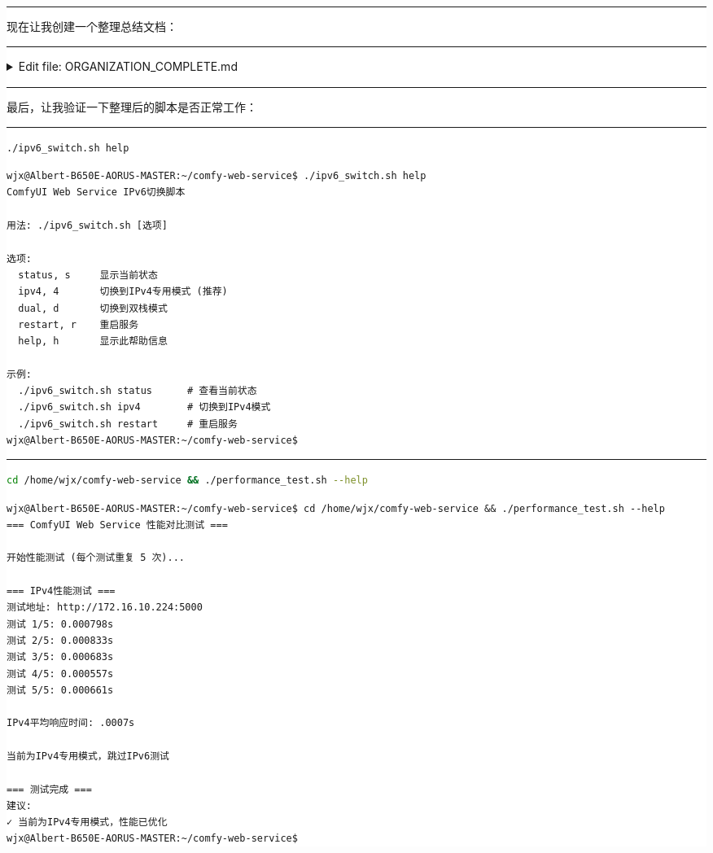 
---

现在让我创建一个整理总结文档：


---

<details><summary>Edit file: ORGANIZATION_COMPLETE.md</summary></details>

---

最后，让我验证一下整理后的脚本是否正常工作：


---

```bash
./ipv6_switch.sh help
```

```
wjx@Albert-B650E-AORUS-MASTER:~/comfy-web-service$ ./ipv6_switch.sh help
ComfyUI Web Service IPv6切换脚本

用法: ./ipv6_switch.sh [选项]

选项:
  status, s     显示当前状态
  ipv4, 4       切换到IPv4专用模式 (推荐)
  dual, d       切换到双栈模式
  restart, r    重启服务
  help, h       显示此帮助信息

示例:
  ./ipv6_switch.sh status      # 查看当前状态
  ./ipv6_switch.sh ipv4        # 切换到IPv4模式
  ./ipv6_switch.sh restart     # 重启服务
wjx@Albert-B650E-AORUS-MASTER:~/comfy-web-service$
```

---

```bash
cd /home/wjx/comfy-web-service && ./performance_test.sh --help
```

```
wjx@Albert-B650E-AORUS-MASTER:~/comfy-web-service$ cd /home/wjx/comfy-web-service && ./performance_test.sh --help
=== ComfyUI Web Service 性能对比测试 ===

开始性能测试 (每个测试重复 5 次)...

=== IPv4性能测试 ===
测试地址: http://172.16.10.224:5000
测试 1/5: 0.000798s
测试 2/5: 0.000833s
测试 3/5: 0.000683s
测试 4/5: 0.000557s
测试 5/5: 0.000661s

IPv4平均响应时间: .0007s

当前为IPv4专用模式，跳过IPv6测试

=== 测试完成 ===
建议:
✓ 当前为IPv4专用模式，性能已优化
wjx@Albert-B650E-AORUS-MASTER:~/comfy-web-service$
```
